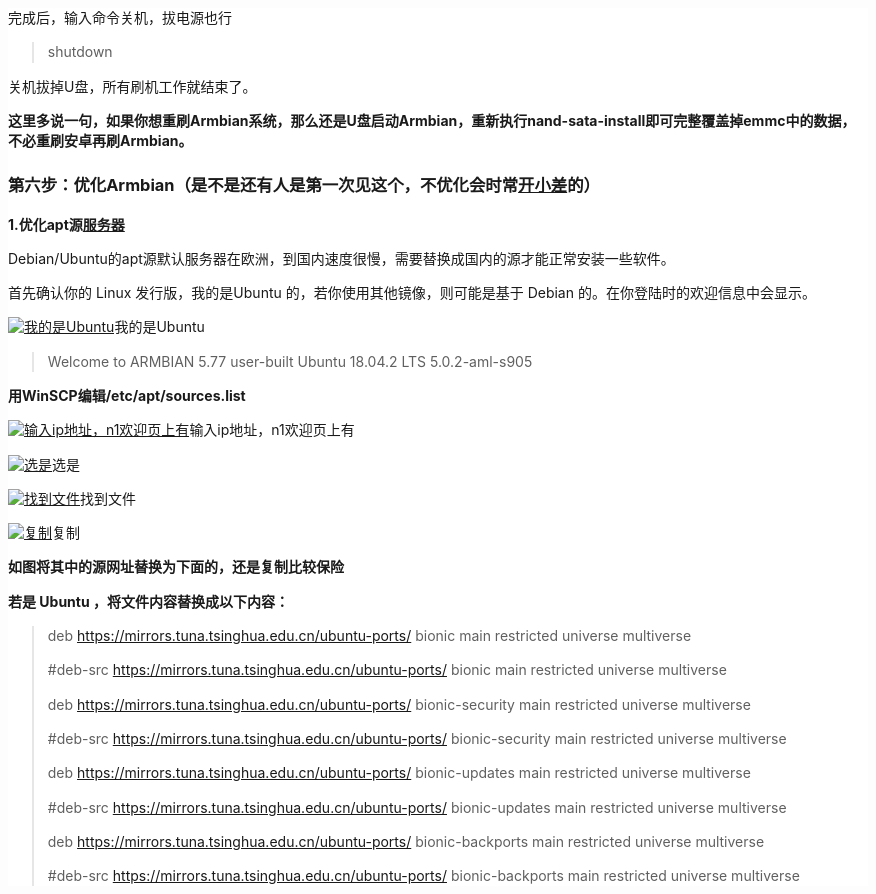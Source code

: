 完成后，输入命令关机，拔电源也行

> shutdown

关机拔掉U盘，所有刷机工作就结束了。

**这里多说一句，如果你想重刷Armbian系统，那么还是U盘启动Armbian，重新执行nand-sata-install即可完整覆盖掉emmc中的数据，不必重刷安卓再刷Armbian。**

### 第六步：优化**Armbian（是不是还有人是第一次见这个，不优化会时常[开小差](https://pinpai.smzdm.com/58238/)的）**

**1.优化apt源[服务器](https://www.smzdm.com/fenlei/fuwuqi/)**

Debian/Ubuntu的apt源默认服务器在欧洲，到国内速度很慢，需要替换成国内的源才能正常安装一些软件。

首先确认你的 Linux 发行版，我的是Ubuntu 的，若你使用其他镜像，则可能是基于 Debian 的。在你登陆时的欢迎信息中会显示。

[![我的是Ubuntu](https://raw.githubusercontent.com/lyducka/pic/master/uPic/5e8188937b0852556.jpg_e1080.jpg)](https://post.smzdm.com/p/alpwnxmp/pic_23/)我的是Ubuntu

> Welcome to ARMBIAN 5.77 user-built Ubuntu 18.04.2 LTS 5.0.2-aml-s905

**用WinSCP编辑/etc/apt/sources.list**



[![输入ip地址，n1欢迎页上有](https://qnam.smzdm.com/202003/30/5e8189b24285f6167.png_e1080.jpg)](https://post.smzdm.com/p/alpwnxmp/pic_24/)输入ip地址，n1欢迎页上有

[![选是](https://raw.githubusercontent.com/lyducka/pic/master/uPic/5e8189b21e82b7786.png_e1080.jpg)](https://post.smzdm.com/p/alpwnxmp/pic_25/)选是

[![找到文件](https://raw.githubusercontent.com/lyducka/pic/master/uPic/5e8189b23c45a9421.png_e1080.jpg)](https://post.smzdm.com/p/alpwnxmp/pic_26/)找到文件

[![复制](https://raw.githubusercontent.com/lyducka/pic/master/uPic/5e8189b279ec33413.png_e1080.jpg)](https://post.smzdm.com/p/alpwnxmp/pic_27/)复制

**如图将其中的源网址替换为下面的，还是复制比较保险**

**若是 Ubuntu ，将文件内容替换成以下内容：**



> deb https://mirrors.tuna.tsinghua.edu.cn/ubuntu-ports/ bionic main restricted universe multiverse
>
> \#deb-src https://mirrors.tuna.tsinghua.edu.cn/ubuntu-ports/ bionic main restricted universe multiverse
>
> deb https://mirrors.tuna.tsinghua.edu.cn/ubuntu-ports/ bionic-security main restricted universe multiverse
>
> \#deb-src https://mirrors.tuna.tsinghua.edu.cn/ubuntu-ports/ bionic-security main restricted universe multiverse
>
> deb https://mirrors.tuna.tsinghua.edu.cn/ubuntu-ports/ bionic-updates main restricted universe multiverse
>
> \#deb-src https://mirrors.tuna.tsinghua.edu.cn/ubuntu-ports/ bionic-updates main restricted universe multiverse
>
> deb https://mirrors.tuna.tsinghua.edu.cn/ubuntu-ports/ bionic-backports main restricted universe multiverse
>
> \#deb-src https://mirrors.tuna.tsinghua.edu.cn/ubuntu-ports/ bionic-backports main restricted universe multiverse
